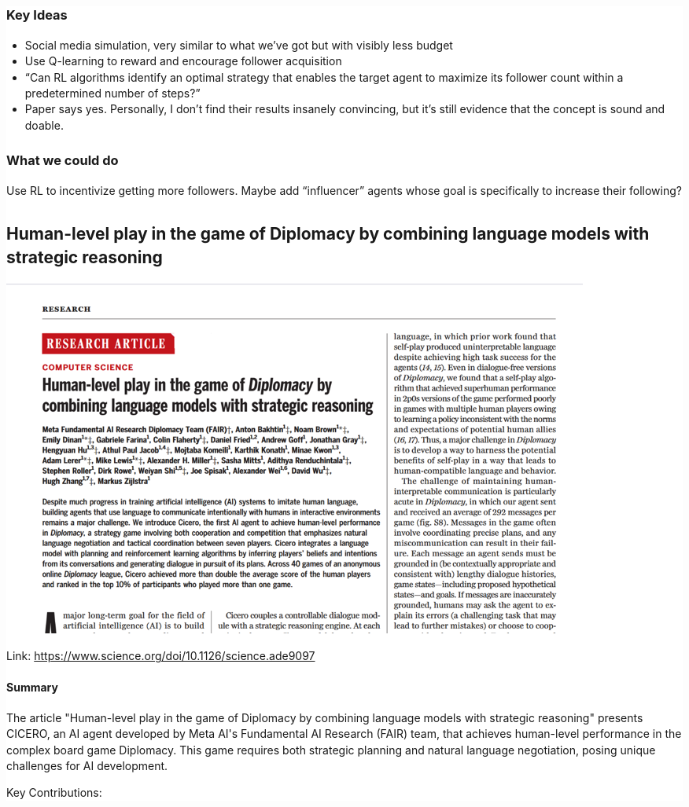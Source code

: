 ### **Key Ideas**

- Social media simulation, very similar to what we’ve got but with visibly less budget
- Use Q-learning to reward and encourage follower acquisition
- “Can RL algorithms identify an optimal strategy that enables the target agent to maximize its follower count within a predetermined number of steps?”
- Paper says yes. Personally, I don’t find their results insanely convincing, but it’s still evidence that the concept is sound and doable.


### **What we could do**

Use RL to incentivize getting more followers. Maybe add “influencer” agents whose goal is specifically to increase their following?

## Human-level play in the game of Diplomacy by combining language models with strategic reasoning

![Human-level play in the game of Diplomacy by combining language models with strategic reasoning](img/Picture2.png)

Link: https://www.science.org/doi/10.1126/science.ade9097

#### **Summary**

The article "Human-level play in the game of Diplomacy by combining language models with strategic reasoning" presents CICERO, an AI agent developed by Meta AI's Fundamental AI Research (FAIR) team, that achieves human-level performance in the complex board game Diplomacy. This game requires both strategic planning and natural language negotiation, posing unique challenges for AI development.

Key Contributions:
